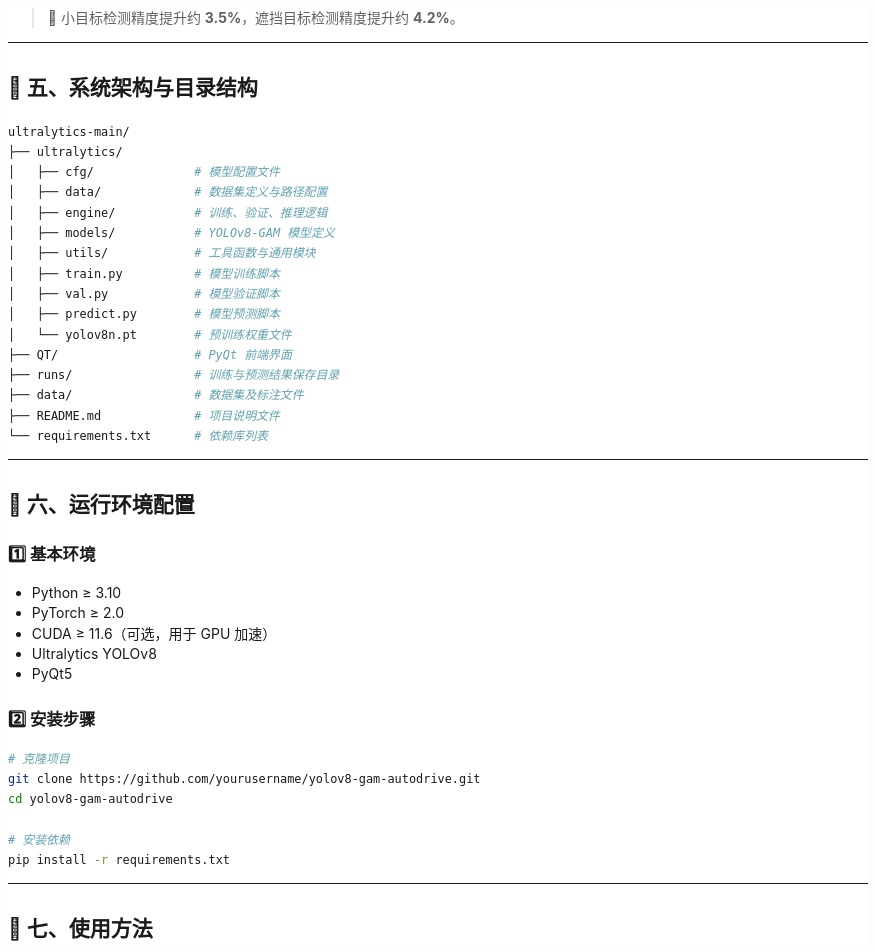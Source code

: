 > 🧾 小目标检测精度提升约 **3.5%**，遮挡目标检测精度提升约 **4.2%**。

---

## 🧱 五、系统架构与目录结构

```bash
ultralytics-main/
├── ultralytics/
│   ├── cfg/              # 模型配置文件
│   ├── data/             # 数据集定义与路径配置
│   ├── engine/           # 训练、验证、推理逻辑
│   ├── models/           # YOLOv8-GAM 模型定义
│   ├── utils/            # 工具函数与通用模块
│   ├── train.py          # 模型训练脚本
│   ├── val.py            # 模型验证脚本
│   ├── predict.py        # 模型预测脚本
│   └── yolov8n.pt        # 预训练权重文件
├── QT/                   # PyQt 前端界面
├── runs/                 # 训练与预测结果保存目录
├── data/                 # 数据集及标注文件
├── README.md             # 项目说明文件
└── requirements.txt      # 依赖库列表
```

---

## 🧮 六、运行环境配置

### 1️⃣ 基本环境

- Python ≥ 3.10
- PyTorch ≥ 2.0
- CUDA ≥ 11.6（可选，用于 GPU 加速）
- Ultralytics YOLOv8
- PyQt5

### 2️⃣ 安装步骤

```bash
# 克隆项目
git clone https://github.com/yourusername/yolov8-gam-autodrive.git
cd yolov8-gam-autodrive

# 安装依赖
pip install -r requirements.txt
```

---

## 🚀 七、使用方法
